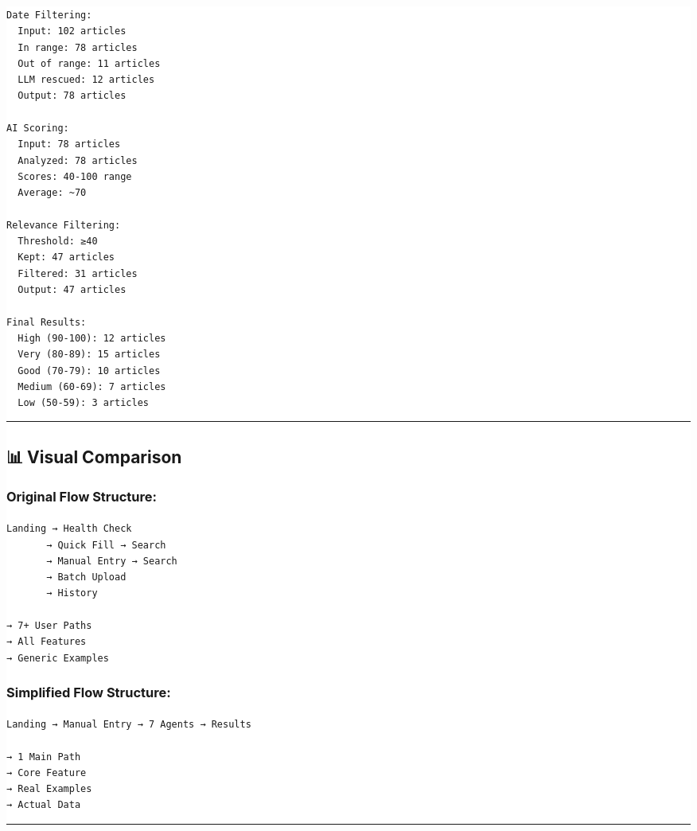 ```
Date Filtering:
  Input: 102 articles
  In range: 78 articles
  Out of range: 11 articles
  LLM rescued: 12 articles
  Output: 78 articles

AI Scoring:
  Input: 78 articles
  Analyzed: 78 articles
  Scores: 40-100 range
  Average: ~70

Relevance Filtering:
  Threshold: ≥40
  Kept: 47 articles
  Filtered: 31 articles
  Output: 47 articles

Final Results:
  High (90-100): 12 articles
  Very (80-89): 15 articles
  Good (70-79): 10 articles
  Medium (60-69): 7 articles
  Low (50-59): 3 articles
```

---

## 📊 Visual Comparison

### Original Flow Structure:
```
Landing → Health Check
       → Quick Fill → Search
       → Manual Entry → Search
       → Batch Upload
       → History

→ 7+ User Paths
→ All Features
→ Generic Examples
```

### Simplified Flow Structure:
```
Landing → Manual Entry → 7 Agents → Results

→ 1 Main Path
→ Core Feature
→ Real Examples
→ Actual Data
```

---